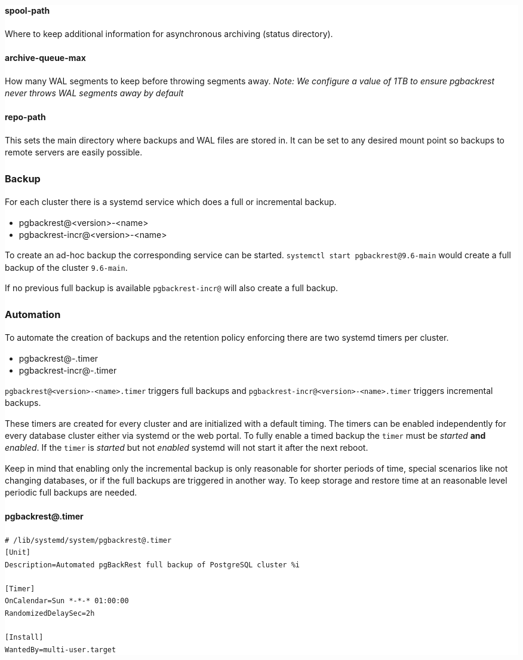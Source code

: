#### spool-path
Where to keep additional information for asynchronous archiving (status directory).

#### archive-queue-max
How many WAL segments to keep before throwing segments away.
*Note: We configure a value of 1TB to ensure pgbackrest never throws WAL segments away by default*

#### repo-path
This sets the main directory where backups and WAL files are stored in.
It can be set to any desired mount point so backups to remote servers are easily possible.

### Backup

For each cluster there is a systemd service which does a full or incremental backup.

* pgbackrest@\<version\>-\<name\>
* pgbackrest-incr@\<version\>-\<name\>

To create an ad-hoc backup the corresponding service can be started.
`systemctl start pgbackrest@9.6-main` would create a full backup of the cluster `9.6-main`.

If no previous full backup is available `pgbackrest-incr@` will also create a full backup.

### Automation

To automate the creation of backups and the retention policy enforcing there are two systemd timers per cluster.

* pgbackrest@<version>-<name>.timer
* pgbackrest-incr@<version>-<name>.timer

`pgbackrest@<version>-<name>.timer` triggers full backups and `pgbackrest-incr@<version>-<name>.timer` triggers incremental backups.

These timers are created for every cluster and are initialized with a default timing.
The timers can be enabled independently for every database cluster either via systemd or the web portal.
To fully enable a timed backup the `timer` must be *started* **and** *enabled*.
If the `timer` is *started* but not *enabled* systemd will not start it after the next reboot.

Keep in mind that enabling only the incremental backup is only reasonable for shorter periods of time, special scenarios like not changing databases, or if the full backups are triggered in another way.
To keep storage and restore time at an reasonable level periodic full backups are needed.

#### pgbackrest@.timer

```
# /lib/systemd/system/pgbackrest@.timer
[Unit]
Description=Automated pgBackRest full backup of PostgreSQL cluster %i

[Timer]
OnCalendar=Sun *-*-* 01:00:00
RandomizedDelaySec=2h

[Install]
WantedBy=multi-user.target
```
